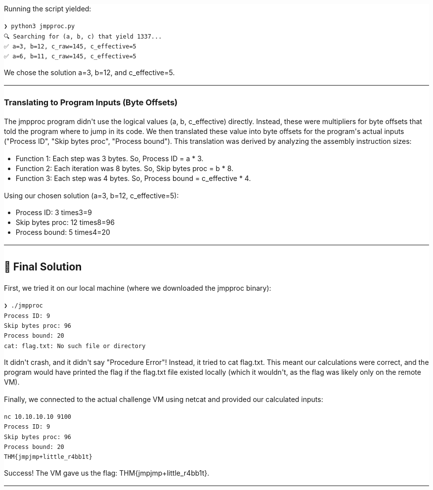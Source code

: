 ```python
```

Running the script yielded:

```
❯ python3 jmpproc.py 
🔍 Searching for (a, b, c) that yield 1337...
✅ a=3, b=12, c_raw=145, c_effective=5
✅ a=6, b=11, c_raw=145, c_effective=5
```
We chose the solution a=3, b=12, and c_effective=5.

---


### Translating to Program Inputs (Byte Offsets)
The jmpproc program didn't use the logical values (a, b, c_effective) directly. Instead, these were multipliers for byte offsets that told the program where to jump in its code. We then translated these value into byte offsets for the program's actual inputs ("Process ID", "Skip bytes proc", "Process bound"). This translation was derived by analyzing the assembly instruction sizes:
  
- Function 1: Each step was 3 bytes. So, Process ID = a * 3.
- Function 2: Each iteration was 8 bytes. So, Skip bytes proc = b * 8.
- Function 3: Each step was 4 bytes. So, Process bound = c_effective * 4.

Using our chosen solution (a=3, b=12, c_effective=5):

 - Process ID: 3
times3=9
- Skip bytes proc: 12
times8=96
- Process bound: 5
times4=20

---


## 🧾 Final Solution

First, we tried it on our local machine (where we downloaded the jmpproc binary):

```
❯ ./jmpproc
Process ID: 9
Skip bytes proc: 96
Process bound: 20
cat: flag.txt: No such file or directory
```

It didn't crash, and it didn't say "Procedure Error"! Instead, it tried to cat flag.txt. This meant our calculations were correct, and the program would have printed the flag if the flag.txt file existed locally (which it wouldn't, as the flag was likely only on the remote VM).

Finally, we connected to the actual challenge VM using netcat and provided our calculated inputs:

```
nc 10.10.10.10 9100
Process ID: 9
Skip bytes proc: 96
Process bound: 20
THM{jmpjmp+little_r4bb1t}
```

Success! The VM gave us the flag: THM{jmpjmp+little_r4bb1t}.

---